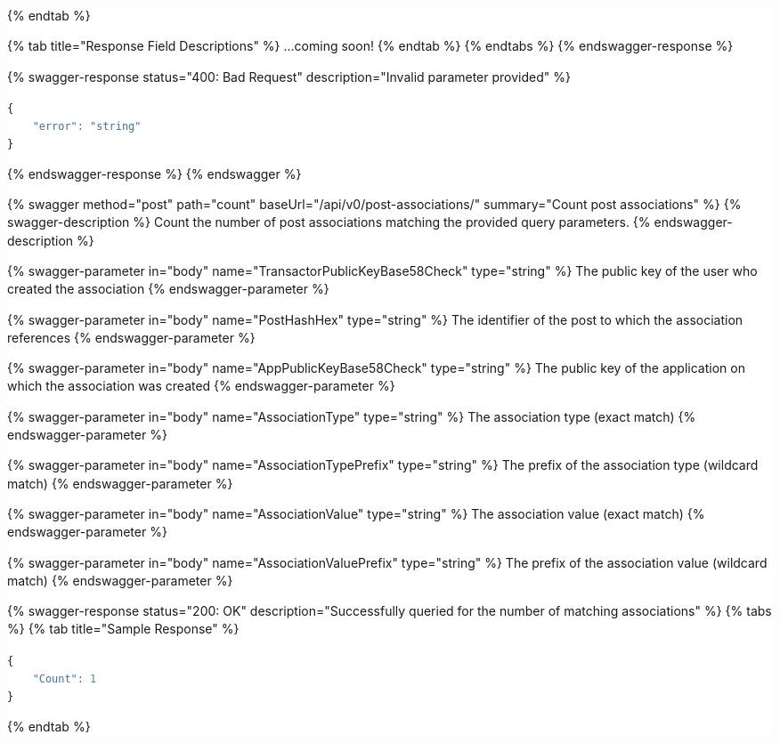 {% endtab %}

{% tab title="Response Field Descriptions" %}
...coming soon!
{% endtab %}
{% endtabs %}
{% endswagger-response %}

{% swagger-response status="400: Bad Request" description="Invalid parameter provided" %}
```javascript
{
    "error": "string"
}
```
{% endswagger-response %}
{% endswagger %}

{% swagger method="post" path="count" baseUrl="/api/v0/post-associations/" summary="Count post associations" %}
{% swagger-description %}
Count the number of post associations matching the provided query parameters.
{% endswagger-description %}

{% swagger-parameter in="body" name="TransactorPublicKeyBase58Check" type="string" %}
The public key of the user who created the association
{% endswagger-parameter %}

{% swagger-parameter in="body" name="PostHashHex" type="string" %}
The identifier of the post to which the association references
{% endswagger-parameter %}

{% swagger-parameter in="body" name="AppPublicKeyBase58Check" type="string" %}
The public key of the application on which the association was created
{% endswagger-parameter %}

{% swagger-parameter in="body" name="AssociationType" type="string" %}
The association type (exact match)
{% endswagger-parameter %}

{% swagger-parameter in="body" name="AssociationTypePrefix" type="string" %}
The prefix of the association type (wildcard match)
{% endswagger-parameter %}

{% swagger-parameter in="body" name="AssociationValue" type="string" %}
The association value (exact match)
{% endswagger-parameter %}

{% swagger-parameter in="body" name="AssociationValuePrefix" type="string" %}
The prefix of the association value (wildcard match)
{% endswagger-parameter %}

{% swagger-response status="200: OK" description="Successfully queried for the number of matching associations" %}
{% tabs %}
{% tab title="Sample Response" %}
```javascript
{
    "Count": 1
}
```
{% endtab %}
